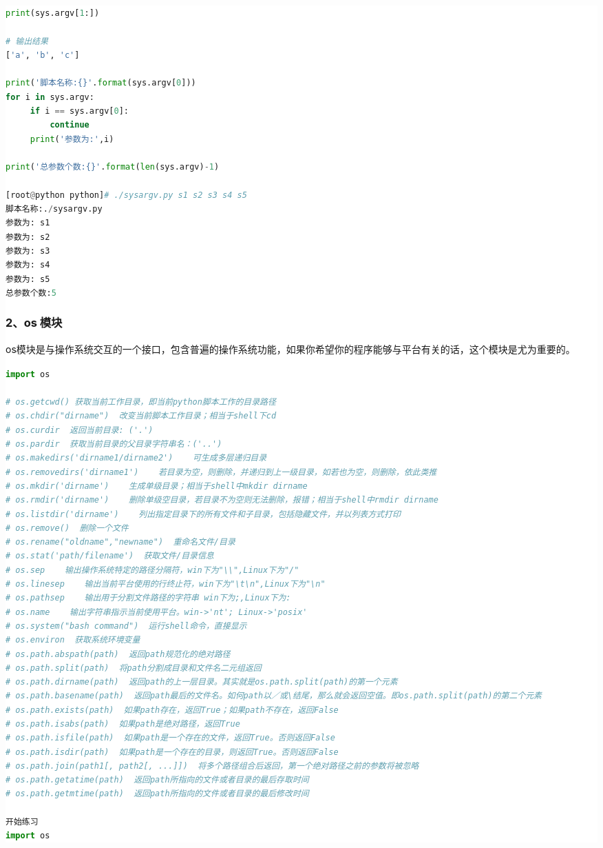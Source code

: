 ```python
print(sys.argv[1:])

# 输出结果
['a', 'b', 'c']

print('脚本名称:{}'.format(sys.argv[0]))
for i in sys.argv:
     if i == sys.argv[0]:
         continue
     print('参数为:',i)
                                                                    
print('总参数个数:{}'.format(len(sys.argv)-1)
      
[root@python python]# ./sysargv.py s1 s2 s3 s4 s5
脚本名称:./sysargv.py
参数为: s1
参数为: s2
参数为: s3
参数为: s4
参数为: s5
总参数个数:5


```

### 2、os 模块

os模块是与操作系统交互的一个接口，包含普遍的操作系统功能，如果你希望你的程序能够与平台有关的话，这个模块是尤为重要的。

```python
import os

# os.getcwd() 获取当前工作目录，即当前python脚本工作的目录路径
# os.chdir("dirname")  改变当前脚本工作目录；相当于shell下cd
# os.curdir  返回当前目录: ('.')
# os.pardir  获取当前目录的父目录字符串名：('..')
# os.makedirs('dirname1/dirname2')    可生成多层递归目录
# os.removedirs('dirname1')    若目录为空，则删除，并递归到上一级目录，如若也为空，则删除，依此类推
# os.mkdir('dirname')    生成单级目录；相当于shell中mkdir dirname
# os.rmdir('dirname')    删除单级空目录，若目录不为空则无法删除，报错；相当于shell中rmdir dirname
# os.listdir('dirname')    列出指定目录下的所有文件和子目录，包括隐藏文件，并以列表方式打印
# os.remove()  删除一个文件
# os.rename("oldname","newname")  重命名文件/目录
# os.stat('path/filename')  获取文件/目录信息
# os.sep    输出操作系统特定的路径分隔符，win下为"\\",Linux下为"/"
# os.linesep    输出当前平台使用的行终止符，win下为"\t\n",Linux下为"\n"
# os.pathsep    输出用于分割文件路径的字符串 win下为;,Linux下为:
# os.name    输出字符串指示当前使用平台。win->'nt'; Linux->'posix'
# os.system("bash command")  运行shell命令，直接显示
# os.environ  获取系统环境变量
# os.path.abspath(path)  返回path规范化的绝对路径
# os.path.split(path)  将path分割成目录和文件名二元组返回
# os.path.dirname(path)  返回path的上一层目录。其实就是os.path.split(path)的第一个元素
# os.path.basename(path)  返回path最后的文件名。如何path以／或\结尾，那么就会返回空值。即os.path.split(path)的第二个元素
# os.path.exists(path)  如果path存在，返回True；如果path不存在，返回False
# os.path.isabs(path)  如果path是绝对路径，返回True
# os.path.isfile(path)  如果path是一个存在的文件，返回True。否则返回False
# os.path.isdir(path)  如果path是一个存在的目录，则返回True。否则返回False
# os.path.join(path1[, path2[, ...]])  将多个路径组合后返回，第一个绝对路径之前的参数将被忽略
# os.path.getatime(path)  返回path所指向的文件或者目录的最后存取时间
# os.path.getmtime(path)  返回path所指向的文件或者目录的最后修改时间

开始练习
import os
```
